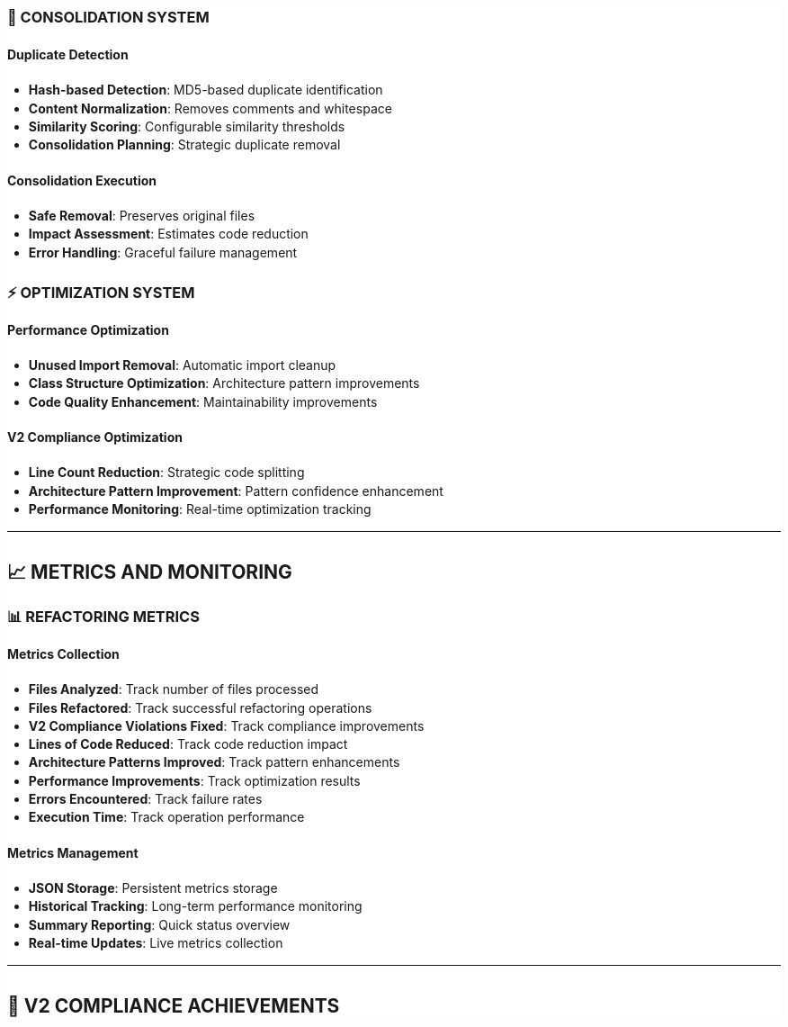 ### **🔄 CONSOLIDATION SYSTEM**

#### **Duplicate Detection**
- **Hash-based Detection**: MD5-based duplicate identification
- **Content Normalization**: Removes comments and whitespace
- **Similarity Scoring**: Configurable similarity thresholds
- **Consolidation Planning**: Strategic duplicate removal

#### **Consolidation Execution**
- **Safe Removal**: Preserves original files
- **Impact Assessment**: Estimates code reduction
- **Error Handling**: Graceful failure management

### **⚡ OPTIMIZATION SYSTEM**

#### **Performance Optimization**
- **Unused Import Removal**: Automatic import cleanup
- **Class Structure Optimization**: Architecture pattern improvements
- **Code Quality Enhancement**: Maintainability improvements

#### **V2 Compliance Optimization**
- **Line Count Reduction**: Strategic code splitting
- **Architecture Pattern Improvement**: Pattern confidence enhancement
- **Performance Monitoring**: Real-time optimization tracking

---

## 📈 **METRICS AND MONITORING**

### **📊 REFACTORING METRICS**

#### **Metrics Collection**
- **Files Analyzed**: Track number of files processed
- **Files Refactored**: Track successful refactoring operations
- **V2 Compliance Violations Fixed**: Track compliance improvements
- **Lines of Code Reduced**: Track code reduction impact
- **Architecture Patterns Improved**: Track pattern enhancements
- **Performance Improvements**: Track optimization results
- **Errors Encountered**: Track failure rates
- **Execution Time**: Track operation performance

#### **Metrics Management**
- **JSON Storage**: Persistent metrics storage
- **Historical Tracking**: Long-term performance monitoring
- **Summary Reporting**: Quick status overview
- **Real-time Updates**: Live metrics collection

---

## 🎯 **V2 COMPLIANCE ACHIEVEMENTS**
